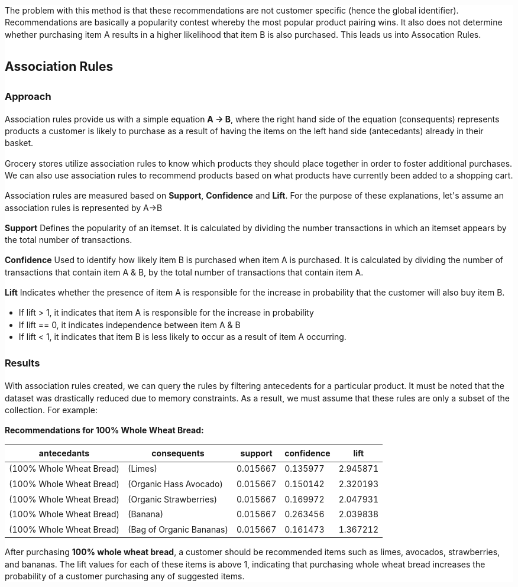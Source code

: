 The problem with this method is that these recommendations are not customer specific (hence the global identifier). Recommendations are basically a popularity contest whereby the most popular product pairing wins. It also does not determine whether purchasing item A results in a higher likelihood that item B is also purchased.  This leads us into Assocation Rules.

## Association Rules
### Approach
Association rules provide us with a simple equation **A -> B**, where the right hand side of the equation (consequents) represents products a customer is likely to purchase as a result of having the items on the left hand side (antecedants) already in their basket.

Grocery stores utilize association rules to know which products they should place together in order to foster additional purchases. We can also use association rules to recommend products based on what products have currently been added to a shopping cart.  

Association rules are measured based on **Support**, **Confidence** and **Lift**.  For the purpose of these explanations, let's assume an association rules is represented by A->B

**Support** Defines the popularity of an itemset. It is calculated by dividing the number transactions in which an itemset appears by the total number of transactions.

**Confidence** Used to identify how likely item B is purchased when item A is purchased. It is calculated by dividing the number of transactions that contain item A & B, by the total number of transactions that contain item A.

**Lift** Indicates whether the presence of item A is responsible for the increase in probability that the customer will also buy item B.

* If lift > 1, it indicates that item A is responsible for the increase in probability
* If lift == 0, it indicates independence between item A & B
* If lift < 1, it indicates that item B is less likely to occur as a result of item A occurring.

### Results
With association rules created, we can query the rules by filtering antecedents for a particular product.  It must be noted that the dataset was drastically reduced due to memory constraints.  As a result, we must assume that these rules are only a subset of the collection.   For example:

**Recommendations for 100% Whole Wheat Bread:**

| antecedants | consequents | support | confidence | lift |
|---|---|---|---|---|
| (100% Whole Wheat Bread) | (Limes) | 0.015667 | 0.135977 | 2.945871 |
| (100% Whole Wheat Bread) | (Organic Hass Avocado) | 0.015667 | 0.150142 | 2.320193 |
| (100% Whole Wheat Bread) | (Organic Strawberries) | 0.015667 | 0.169972 | 2.047931 |
| (100% Whole Wheat Bread) | (Banana) | 0.015667 | 0.263456 | 2.039838 |
| (100% Whole Wheat Bread) | (Bag of Organic Bananas) | 0.015667 | 0.161473 | 1.367212 |

After purchasing **100% whole wheat bread**, a customer should be recommended items such as limes, avocados, strawberries, and bananas. The lift values for each of these items is above 1, indicating that purchasing whole wheat bread increases the probability of a customer purchasing any of suggested items.
